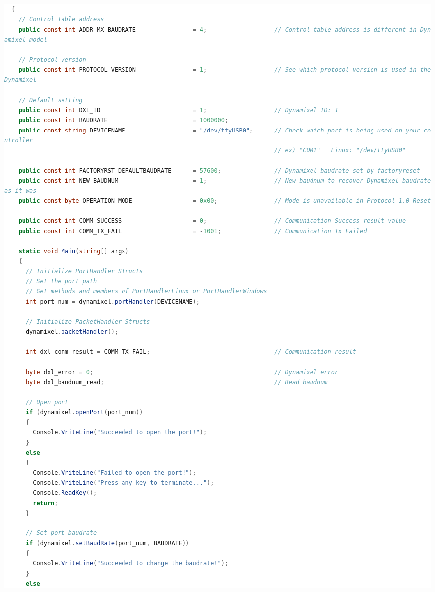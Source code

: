 ``` cs
  {
    // Control table address
    public const int ADDR_MX_BAUDRATE                = 4;                   // Control table address is different in Dynamixel model

    // Protocol version
    public const int PROTOCOL_VERSION                = 1;                   // See which protocol version is used in the Dynamixel

    // Default setting
    public const int DXL_ID                          = 1;                   // Dynamixel ID: 1
    public const int BAUDRATE                        = 1000000;
    public const string DEVICENAME                   = "/dev/ttyUSB0";      // Check which port is being used on your controller
                                                                            // ex) "COM1"   Linux: "/dev/ttyUSB0"

    public const int FACTORYRST_DEFAULTBAUDRATE      = 57600;               // Dynamixel baudrate set by factoryreset
    public const int NEW_BAUDNUM                     = 1;                   // New baudnum to recover Dynamixel baudrate as it was
    public const byte OPERATION_MODE                 = 0x00;                // Mode is unavailable in Protocol 1.0 Reset

    public const int COMM_SUCCESS                    = 0;                   // Communication Success result value
    public const int COMM_TX_FAIL                    = -1001;               // Communication Tx Failed

    static void Main(string[] args)
    {
      // Initialize PortHandler Structs
      // Set the port path
      // Get methods and members of PortHandlerLinux or PortHandlerWindows
      int port_num = dynamixel.portHandler(DEVICENAME);

      // Initialize PacketHandler Structs
      dynamixel.packetHandler();

      int dxl_comm_result = COMM_TX_FAIL;                                   // Communication result

      byte dxl_error = 0;                                                   // Dynamixel error
      byte dxl_baudnum_read;                                                // Read baudnum

      // Open port
      if (dynamixel.openPort(port_num))
      {
        Console.WriteLine("Succeeded to open the port!");
      }
      else
      {
        Console.WriteLine("Failed to open the port!");
        Console.WriteLine("Press any key to terminate...");
        Console.ReadKey();
        return;
      }

      // Set port baudrate
      if (dynamixel.setBaudRate(port_num, BAUDRATE))
      {
        Console.WriteLine("Succeeded to change the baudrate!");
      }
      else
```